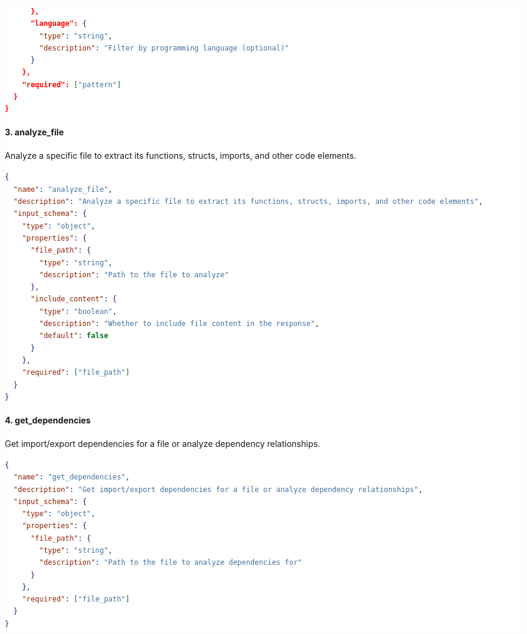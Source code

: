 ```json
      },
      "language": {
        "type": "string",
        "description": "Filter by programming language (optional)"
      }
    },
    "required": ["pattern"]
  }
}
```

#### 3. analyze_file
Analyze a specific file to extract its functions, structs, imports, and other code elements.

```json
{
  "name": "analyze_file",
  "description": "Analyze a specific file to extract its functions, structs, imports, and other code elements",
  "input_schema": {
    "type": "object",
    "properties": {
      "file_path": {
        "type": "string",
        "description": "Path to the file to analyze"
      },
      "include_content": {
        "type": "boolean",
        "description": "Whether to include file content in the response",
        "default": false
      }
    },
    "required": ["file_path"]
  }
}
```

#### 4. get_dependencies
Get import/export dependencies for a file or analyze dependency relationships.

```json
{
  "name": "get_dependencies",
  "description": "Get import/export dependencies for a file or analyze dependency relationships",
  "input_schema": {
    "type": "object",
    "properties": {
      "file_path": {
        "type": "string",
        "description": "Path to the file to analyze dependencies for"
      }
    },
    "required": ["file_path"]
  }
}
```
